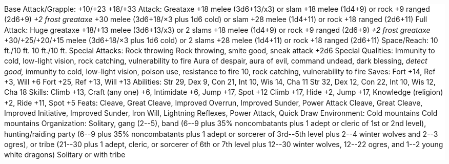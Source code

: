   Base Attack/Grapple:   +10/+23                                                                                                                                                                                                                                                                                                                                                                                      +18/+33
  Attack:                Greataxe +18 melee (3d6+13/x3) or slam +18 melee (1d4+9) or rock +9 ranged (2d6+9)                                                                                                                                                                                                                                                                                                           *+2 frost greataxe* +30 melee (3d6+18/×3 plus 1d6 cold) or slam +28 melee (1d4+11) or rock +18 ranged (2d6+11)
  Full Attack:           Huge greataxe +18/+13 melee (3d6+13/x3) or 2 slams +18 melee (1d4+9) or rock +9 ranged (2d6+9)                                                                                                                                                                                                                                                                                               *+2 frost greataxe* +30/+25/+20/+15 melee (3d6+18/×3 plus 1d6 cold) or 2 slams +28 melee (1d4+11) or rock +18 ranged (2d6+11)
  Space/Reach:           10 ft./10 ft.                                                                                                                                                                                                                                                                                                                                                                                10 ft./10 ft.
  Special Attacks:       Rock throwing                                                                                                                                                                                                                                                                                                                                                                                Rock throwing, smite good, sneak attack +2d6
  Special Qualities:     Immunity to cold, low-light vision, rock catching, vulnerability to fire                                                                                                                                                                                                                                                                                                                     Aura of despair, aura of evil, command undead, dark blessing, *detect good,* immunity to cold, low-light vision, poison use, resistance to fire 10, rock catching, vulnerability to fire
  Saves:                 Fort +14, Ref +3, Will +6                                                                                                                                                                                                                                                                                                                                                                    Fort +25, Ref +13, Will +13
  Abilities:             Str 29, Dex 9, Con 21, Int 10, Wis 14, Cha 11                                                                                                                                                                                                                                                                                                                                                Str 32, Dex 12, Con 22, Int 10, Wis 12, Cha 18
  Skills:                Climb +13, Craft (any one) +6, Intimidate +6, Jump +17, Spot +12                                                                                                                                                                                                                                                                                                                             Climb +17, Hide +2, Jump +17, Knowledge (religion) +2, Ride +11, Spot +5
  Feats:                 Cleave, Great Cleave, Improved Overrun, Improved Sunder, Power Attack                                                                                                                                                                                                                                                                                                                        Cleave, Great Cleave, Improved Initiative, Improved Sunder, Iron Will, Lightning Reflexes, Power Attack, Quick Draw
  Environment:           Cold mountains                                                                                                                                                                                                                                                                                                                                                                               Cold mountains
  Organization:          Solitary, gang (2--5), band (6--9 plus 35% noncombatants plus 1 adept or cleric of 1st or 2nd level), hunting/raiding party (6--9 plus 35% noncombatants plus 1 adept or sorcerer of 3rd--5th level plus 2--4 winter wolves and 2--3 ogres), or tribe (21--30 plus 1 adept, cleric, or sorcerer of 6th or 7th level plus 12--30 winter wolves, 12--22 ogres, and 1--2 young white dragons)   Solitary or with tribe